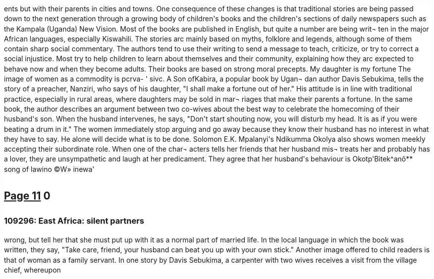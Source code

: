 ents but with their parents in cities and towns.
One consequence of these changes is that
traditional stories are being passed down to the
next generation through a growing body of
children's books and the children's sections of
daily newspapers such as the Kampala (Uganda)
New Vision. Most of the books are published
in English, but quite a number are being writ¬
ten in the major African languages, especially
Kiswahili. The stories arc mainly based on
myths, folklore and legends, although some
of them contain sharp social commentary.
The authors tend to use their writing to send
a message to teach, criticize, or try to correct a
social injustice. Most try to help children to
learn about themselves and their community,
explaining how they arc expected to behave now
and when they become adults. Their books are
based on strong moral precepts.
My daughter is my fortune
The image of women as a commodity is pcrva- '
sivc. A Son ofKabira, a popular book by Ugan¬
dan author Davis Sebukima, tells the story of a
preacher, Nanziri, who says of his daughter, "I
shall make a fortune out of her." His attitude is
in line with traditional practice, especially in
rural areas, where daughters may be sold in mar¬
riages that make their parents a fortune.
In the same book, the author describes an
argument between two co-wives about the
best way to celebrate the homecoming of their
husband's son. When the husband intervenes,
he says, "Don't start shouting now, you will
disturb my head. It is as if you were beating a
drum in it." The women immediately stop
arguing and go away because they know their
husband has no interest in what they have to
say. He alone will decide what is to be done.
Solomon E.K. Mpalanyi's Ndikumma
Okolya also shows women meekly accepting
their subordinate role. When one of the char¬
acters tells her friends that her husband mis¬
treats her and probably has a lover, they are
unsympathetic and laugh at her predicament.
They agree that her husband's behaviour is
Okotp'Bitek^anô**
song of
lawino
©W»
inewa'
## [Page 11](https://demo.humlab.umu.se/courier/109515engo.pdf#page=11) 0
### 109296: East Africa: silent partners
wrong, but tell her that she must put up with
it as a normal part of married life. In the local
language in which the book was written, they
say, "Take care, friend, your husband can beat
you up with your own stick."
Another image offered to child readers is
that of woman as a family servant. In one story
by Davis Sebukima, a carpenter with two wives
receives a visit from the village chief, whereupon